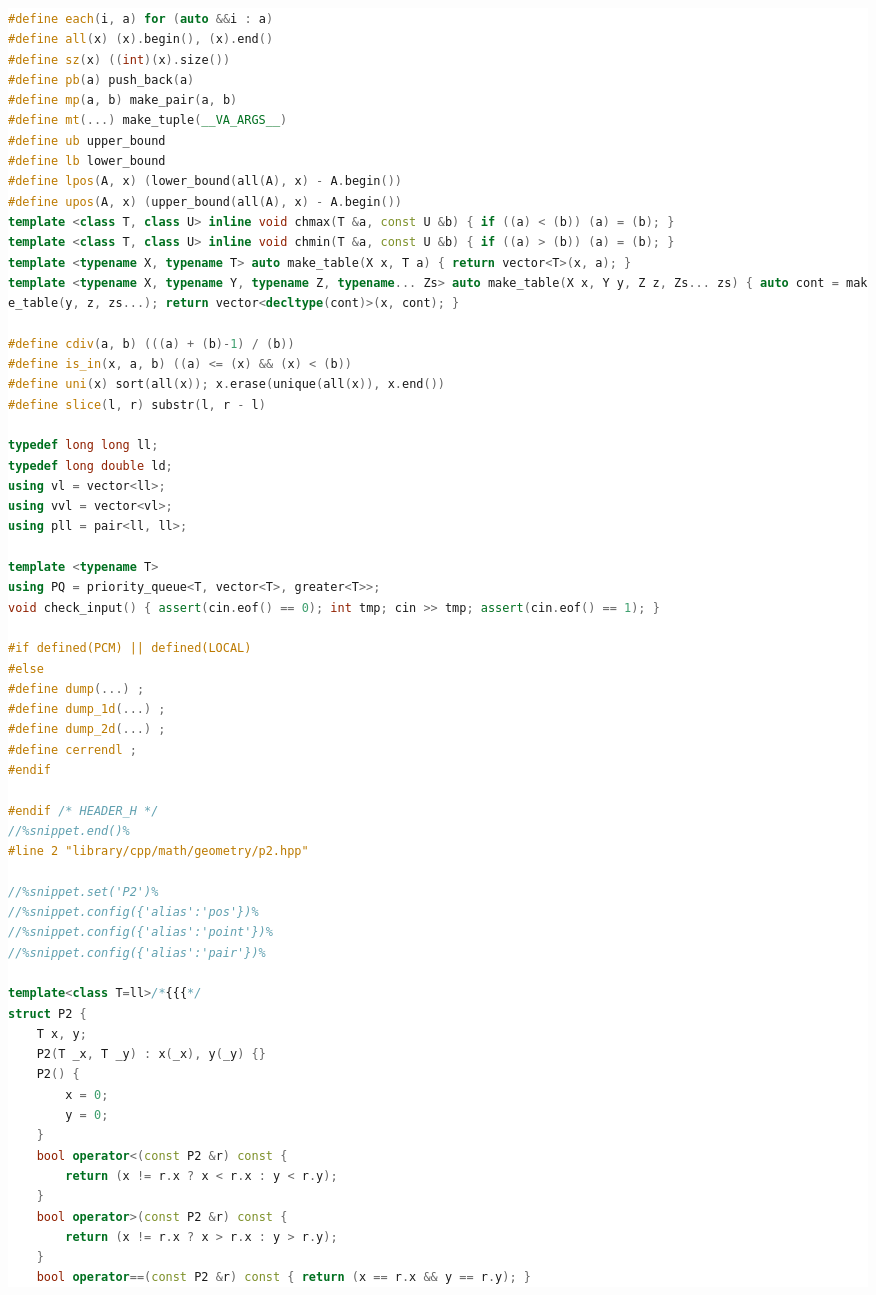 ```cpp
#define each(i, a) for (auto &&i : a)
#define all(x) (x).begin(), (x).end()
#define sz(x) ((int)(x).size())
#define pb(a) push_back(a)
#define mp(a, b) make_pair(a, b)
#define mt(...) make_tuple(__VA_ARGS__)
#define ub upper_bound
#define lb lower_bound
#define lpos(A, x) (lower_bound(all(A), x) - A.begin())
#define upos(A, x) (upper_bound(all(A), x) - A.begin())
template <class T, class U> inline void chmax(T &a, const U &b) { if ((a) < (b)) (a) = (b); }
template <class T, class U> inline void chmin(T &a, const U &b) { if ((a) > (b)) (a) = (b); }
template <typename X, typename T> auto make_table(X x, T a) { return vector<T>(x, a); }
template <typename X, typename Y, typename Z, typename... Zs> auto make_table(X x, Y y, Z z, Zs... zs) { auto cont = make_table(y, z, zs...); return vector<decltype(cont)>(x, cont); }

#define cdiv(a, b) (((a) + (b)-1) / (b))
#define is_in(x, a, b) ((a) <= (x) && (x) < (b))
#define uni(x) sort(all(x)); x.erase(unique(all(x)), x.end())
#define slice(l, r) substr(l, r - l)

typedef long long ll;
typedef long double ld;
using vl = vector<ll>;
using vvl = vector<vl>;
using pll = pair<ll, ll>;

template <typename T>
using PQ = priority_queue<T, vector<T>, greater<T>>;
void check_input() { assert(cin.eof() == 0); int tmp; cin >> tmp; assert(cin.eof() == 1); }

#if defined(PCM) || defined(LOCAL)
#else
#define dump(...) ;
#define dump_1d(...) ;
#define dump_2d(...) ;
#define cerrendl ;
#endif

#endif /* HEADER_H */
//%snippet.end()%
#line 2 "library/cpp/math/geometry/p2.hpp"

//%snippet.set('P2')%
//%snippet.config({'alias':'pos'})%
//%snippet.config({'alias':'point'})%
//%snippet.config({'alias':'pair'})%

template<class T=ll>/*{{{*/
struct P2 {
    T x, y;
    P2(T _x, T _y) : x(_x), y(_y) {}
    P2() {
        x = 0;
        y = 0;
    }
    bool operator<(const P2 &r) const {
        return (x != r.x ? x < r.x : y < r.y);
    }
    bool operator>(const P2 &r) const {
        return (x != r.x ? x > r.x : y > r.y);
    }
    bool operator==(const P2 &r) const { return (x == r.x && y == r.y); }
```